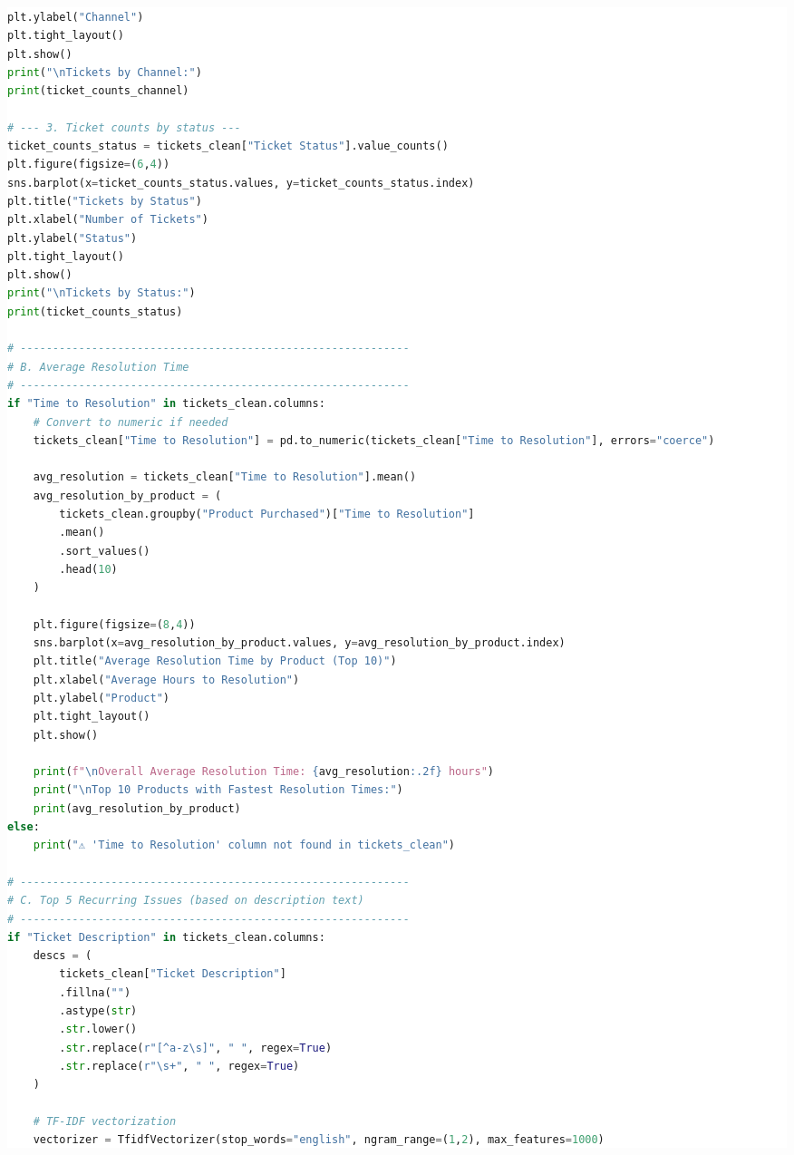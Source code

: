 ```python
plt.ylabel("Channel")
plt.tight_layout()
plt.show()
print("\nTickets by Channel:")
print(ticket_counts_channel)

# --- 3. Ticket counts by status ---
ticket_counts_status = tickets_clean["Ticket Status"].value_counts()
plt.figure(figsize=(6,4))
sns.barplot(x=ticket_counts_status.values, y=ticket_counts_status.index)
plt.title("Tickets by Status")
plt.xlabel("Number of Tickets")
plt.ylabel("Status")
plt.tight_layout()
plt.show()
print("\nTickets by Status:")
print(ticket_counts_status)

# ------------------------------------------------------------
# B. Average Resolution Time
# ------------------------------------------------------------
if "Time to Resolution" in tickets_clean.columns:
    # Convert to numeric if needed
    tickets_clean["Time to Resolution"] = pd.to_numeric(tickets_clean["Time to Resolution"], errors="coerce")

    avg_resolution = tickets_clean["Time to Resolution"].mean()
    avg_resolution_by_product = (
        tickets_clean.groupby("Product Purchased")["Time to Resolution"]
        .mean()
        .sort_values()
        .head(10)
    )

    plt.figure(figsize=(8,4))
    sns.barplot(x=avg_resolution_by_product.values, y=avg_resolution_by_product.index)
    plt.title("Average Resolution Time by Product (Top 10)")
    plt.xlabel("Average Hours to Resolution")
    plt.ylabel("Product")
    plt.tight_layout()
    plt.show()

    print(f"\nOverall Average Resolution Time: {avg_resolution:.2f} hours")
    print("\nTop 10 Products with Fastest Resolution Times:")
    print(avg_resolution_by_product)
else:
    print("⚠️ 'Time to Resolution' column not found in tickets_clean")

# ------------------------------------------------------------
# C. Top 5 Recurring Issues (based on description text)
# ------------------------------------------------------------
if "Ticket Description" in tickets_clean.columns:
    descs = (
        tickets_clean["Ticket Description"]
        .fillna("")
        .astype(str)
        .str.lower()
        .str.replace(r"[^a-z\s]", " ", regex=True)
        .str.replace(r"\s+", " ", regex=True)
    )

    # TF-IDF vectorization
    vectorizer = TfidfVectorizer(stop_words="english", ngram_range=(1,2), max_features=1000)
```